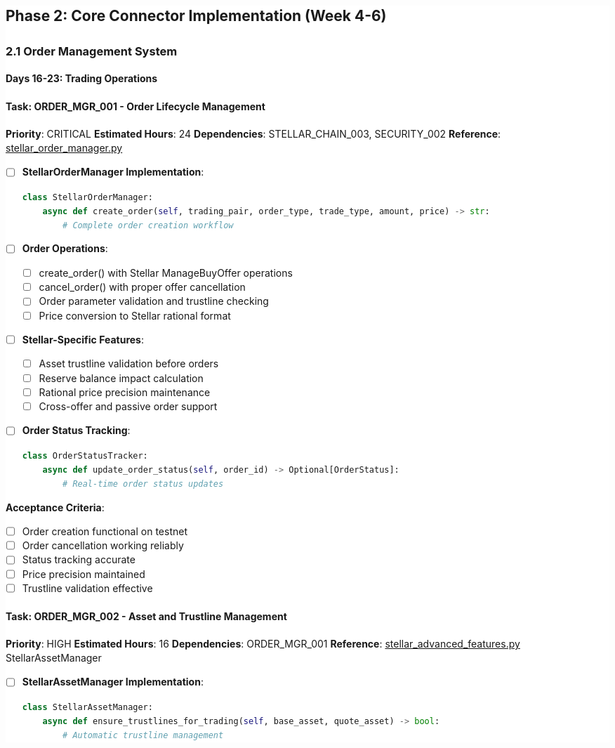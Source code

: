 
## Phase 2: Core Connector Implementation (Week 4-6)

### 2.1 Order Management System
**Days 16-23: Trading Operations**

#### Task: ORDER_MGR_001 - Order Lifecycle Management
**Priority**: CRITICAL
**Estimated Hours**: 24
**Dependencies**: STELLAR_CHAIN_003, SECURITY_002
**Reference**: [stellar_order_manager.py](stellar_order_manager.py)

- [ ] **StellarOrderManager Implementation**:
  ```python
  class StellarOrderManager:
      async def create_order(self, trading_pair, order_type, trade_type, amount, price) -> str:
          # Complete order creation workflow
  ```

- [ ] **Order Operations**:
  - [ ] create_order() with Stellar ManageBuyOffer operations
  - [ ] cancel_order() with proper offer cancellation
  - [ ] Order parameter validation and trustline checking
  - [ ] Price conversion to Stellar rational format

- [ ] **Stellar-Specific Features**:
  - [ ] Asset trustline validation before orders
  - [ ] Reserve balance impact calculation
  - [ ] Rational price precision maintenance
  - [ ] Cross-offer and passive order support

- [ ] **Order Status Tracking**:
  ```python
  class OrderStatusTracker:
      async def update_order_status(self, order_id) -> Optional[OrderStatus]:
          # Real-time order status updates
  ```

**Acceptance Criteria**:
- [ ] Order creation functional on testnet
- [ ] Order cancellation working reliably
- [ ] Status tracking accurate
- [ ] Price precision maintained
- [ ] Trustline validation effective

#### Task: ORDER_MGR_002 - Asset and Trustline Management
**Priority**: HIGH
**Estimated Hours**: 16
**Dependencies**: ORDER_MGR_001
**Reference**: [stellar_advanced_features.py](stellar_advanced_features.py) StellarAssetManager

- [ ] **StellarAssetManager Implementation**:
  ```python
  class StellarAssetManager:
      async def ensure_trustlines_for_trading(self, base_asset, quote_asset) -> bool:
          # Automatic trustline management
  ```
